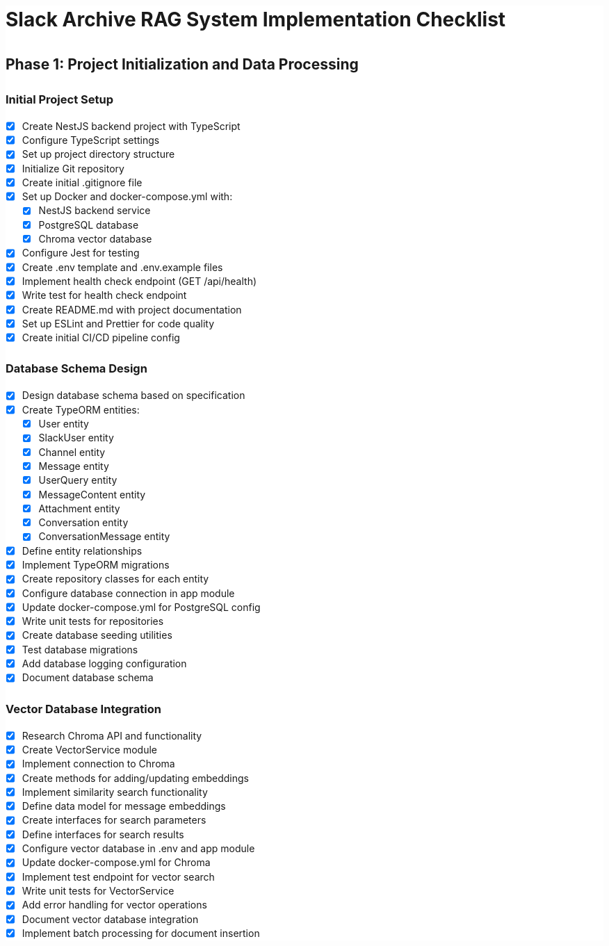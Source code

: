 # Slack Archive RAG System Implementation Checklist

## Phase 1: Project Initialization and Data Processing

### Initial Project Setup
- [x] Create NestJS backend project with TypeScript
- [x] Configure TypeScript settings
- [x] Set up project directory structure
- [x] Initialize Git repository
- [x] Create initial .gitignore file
- [x] Set up Docker and docker-compose.yml with:
  - [x] NestJS backend service
  - [x] PostgreSQL database
  - [x] Chroma vector database
- [x] Configure Jest for testing
- [x] Create .env template and .env.example files
- [x] Implement health check endpoint (GET /api/health)
- [x] Write test for health check endpoint
- [x] Create README.md with project documentation
- [x] Set up ESLint and Prettier for code quality
- [x] Create initial CI/CD pipeline config

### Database Schema Design
- [x] Design database schema based on specification
- [x] Create TypeORM entities:
  - [x] User entity
  - [x] SlackUser entity
  - [x] Channel entity
  - [x] Message entity
  - [x] UserQuery entity
  - [x] MessageContent entity
  - [x] Attachment entity
  - [x] Conversation entity
  - [x] ConversationMessage entity
- [x] Define entity relationships
- [x] Implement TypeORM migrations
- [x] Create repository classes for each entity
- [x] Configure database connection in app module
- [x] Update docker-compose.yml for PostgreSQL config
- [x] Write unit tests for repositories
- [x] Create database seeding utilities
- [x] Test database migrations
- [x] Add database logging configuration
- [x] Document database schema

### Vector Database Integration
- [x] Research Chroma API and functionality
- [x] Create VectorService module
- [x] Implement connection to Chroma
- [x] Create methods for adding/updating embeddings
- [x] Implement similarity search functionality
- [x] Define data model for message embeddings
- [x] Create interfaces for search parameters
- [x] Define interfaces for search results
- [x] Configure vector database in .env and app module
- [x] Update docker-compose.yml for Chroma
- [x] Implement test endpoint for vector search
- [x] Write unit tests for VectorService
- [x] Add error handling for vector operations
- [x] Document vector database integration
- [x] Implement batch processing for document insertion